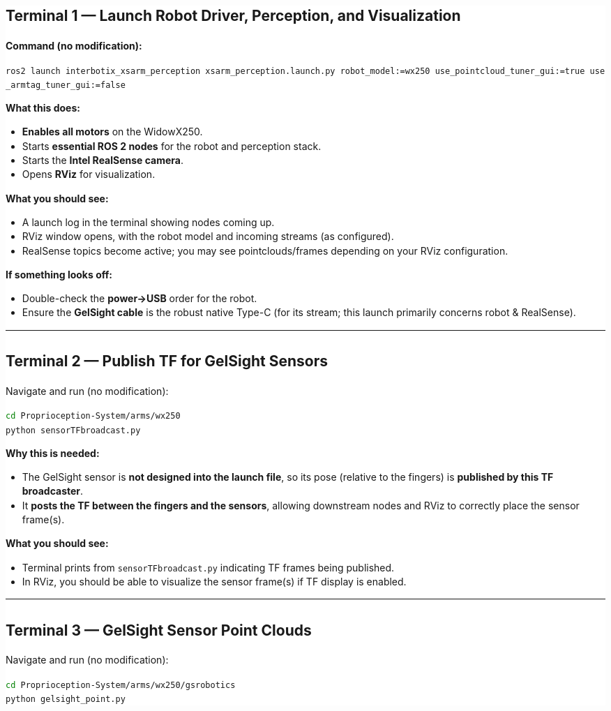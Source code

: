 ## Terminal 1 — Launch Robot Driver, Perception, and Visualization

**Command (no modification):**
```bash
ros2 launch interbotix_xsarm_perception xsarm_perception.launch.py robot_model:=wx250 use_pointcloud_tuner_gui:=true use_armtag_tuner_gui:=false
```

**What this does:**
- **Enables all motors** on the WidowX250.
- Starts **essential ROS 2 nodes** for the robot and perception stack.
- Starts the **Intel RealSense camera**.
- Opens **RViz** for visualization.

**What you should see:**
- A launch log in the terminal showing nodes coming up.
- RViz window opens, with the robot model and incoming streams (as configured).
- RealSense topics become active; you may see pointclouds/frames depending on your RViz configuration.

**If something looks off:**
- Double-check the **power→USB** order for the robot.
- Ensure the **GelSight cable** is the robust native Type-C (for its stream; this launch primarily concerns robot & RealSense).

---

## Terminal 2 — Publish TF for GelSight Sensors

Navigate and run (no modification):
```bash
cd Proprioception-System/arms/wx250
python sensorTFbroadcast.py
```

**Why this is needed:**
- The GelSight sensor is **not designed into the launch file**, so its pose (relative to the fingers) is **published by this TF broadcaster**.
- It **posts the TF between the fingers and the sensors**, allowing downstream nodes and RViz to correctly place the sensor frame(s).

**What you should see:**
- Terminal prints from `sensorTFbroadcast.py` indicating TF frames being published.
- In RViz, you should be able to visualize the sensor frame(s) if TF display is enabled.

---

## Terminal 3 — GelSight Sensor Point Clouds

Navigate and run (no modification):
```bash
cd Proprioception-System/arms/wx250/gsrobotics
python gelsight_point.py
```
